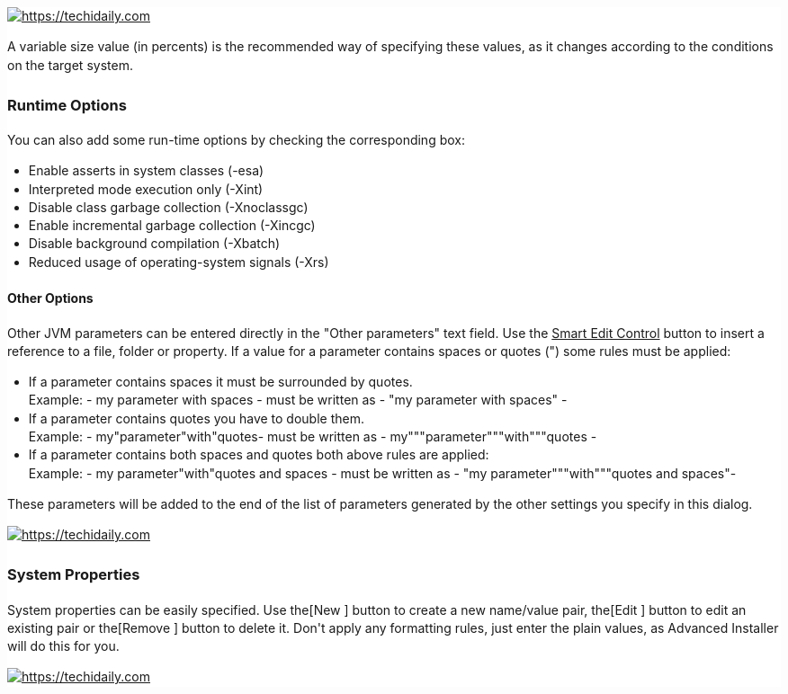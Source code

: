 
<a href="https://aligracehair.sjv.io/c/5597632/2135417/19272" target="_top" id="2135417">
  <img src="//a.impactradius-go.com/display-ad/19272-2135417" border="0" alt="https://techidaily.com" width="392" height="72"/>
</a>
<img height="0" width="0" src="https://aligracehair.sjv.io/i/5597632/2135417/19272" style="position:absolute;visibility:hidden;" border="0" />


A variable size value (in percents) is the recommended way of specifying these values, as it changes according to the conditions on the target system.

### Runtime Options

You can also add some run-time options by checking the corresponding box:

* Enable asserts in system classes (-esa)
* Interpreted mode execution only (-Xint)
* Disable class garbage collection (-Xnoclassgc)
* Enable incremental garbage collection (-Xincgc)
* Disable background compilation (-Xbatch)
* Reduced usage of operating-system signals (-Xrs)

#### Other Options

Other JVM parameters can be entered directly in the "Other parameters" text field. Use the [Smart Edit Control](https://tools.techidaily.com/advancedinstaller/products/) button to insert a reference to a file, folder or property. If a value for a parameter contains spaces or quotes (") some rules must be applied:

* If a parameter contains spaces it must be surrounded by quotes.  
 Example: - my parameter with spaces - must be written as - "my parameter with spaces" -
* If a parameter contains quotes you have to double them.  
Example: - my"parameter"with"quotes- must be written as - my"""parameter"""with"""quotes -
* If a parameter contains both spaces and quotes both above rules are applied:  
Example: - my parameter"with"quotes and spaces - must be written as - "my parameter"""with"""quotes and spaces"-

These parameters will be added to the end of the list of parameters generated by the other settings you specify in this dialog.


<a href="https://appsumo.8odi.net/c/5597632/1062450/7443" target="_top" id="1062450">
  <img src="//a.impactradius-go.com/display-ad/7443-1062450" border="0" alt="https://techidaily.com" width="600" height="90"/>
</a>
<img height="0" width="0" src="https://appsumo.8odi.net/i/5597632/1062450/7443" style="position:absolute;visibility:hidden;" border="0" />


### System Properties

System properties can be easily specified. Use the\[New \] button to create a new name/value pair, the\[Edit \] button to edit an existing pair or the\[Remove \] button to delete it. Don't apply any formatting rules, just enter the plain values, as Advanced Installer will do this for you.


<a href="https://appsumo.8odi.net/c/5597632/1062447/7443" target="_top" id="1062447">
  <img src="//a.impactradius-go.com/display-ad/7443-1062447" border="0" alt="https://techidaily.com" width="600" height="90"/>
</a>
<img height="0" width="0" src="https://appsumo.8odi.net/i/5597632/1062447/7443" style="position:absolute;visibility:hidden;" border="0" />

